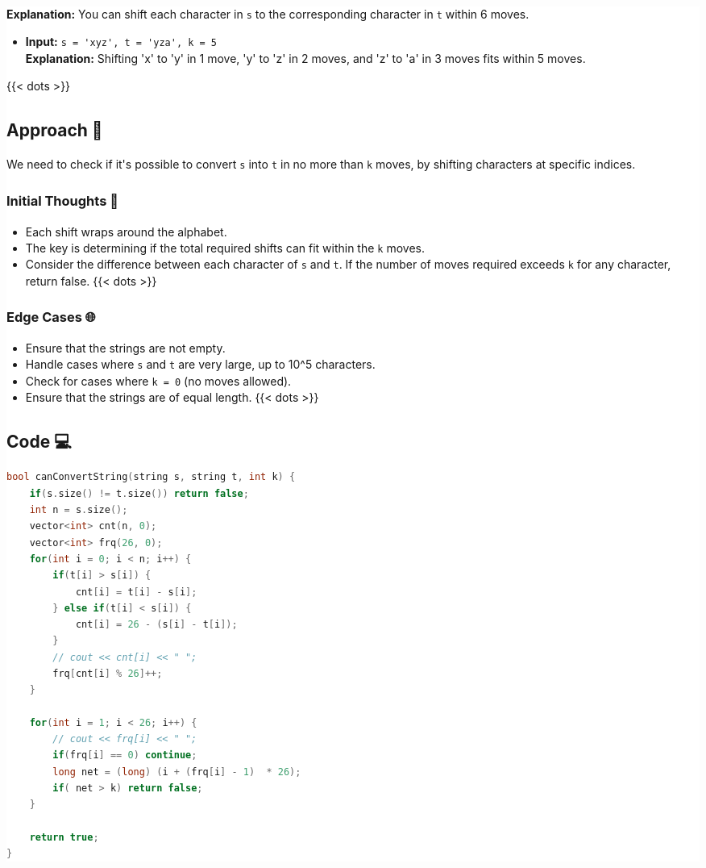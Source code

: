   **Explanation:** You can shift each character in `s` to the corresponding character in `t` within 6 moves.

- **Input:** `s = 'xyz', t = 'yza', k = 5`  \
  **Explanation:** Shifting 'x' to 'y' in 1 move, 'y' to 'z' in 2 moves, and 'z' to 'a' in 3 moves fits within 5 moves.

{{< dots >}}
## Approach 🚀
We need to check if it's possible to convert `s` into `t` in no more than `k` moves, by shifting characters at specific indices.

### Initial Thoughts 💭
- Each shift wraps around the alphabet.
- The key is determining if the total required shifts can fit within the `k` moves.
- Consider the difference between each character of `s` and `t`. If the number of moves required exceeds `k` for any character, return false.
{{< dots >}}
### Edge Cases 🌐
- Ensure that the strings are not empty.
- Handle cases where `s` and `t` are very large, up to 10^5 characters.
- Check for cases where `k = 0` (no moves allowed).
- Ensure that the strings are of equal length.
{{< dots >}}
## Code 💻
```cpp
bool canConvertString(string s, string t, int k) {
    if(s.size() != t.size()) return false;
    int n = s.size();
    vector<int> cnt(n, 0);
    vector<int> frq(26, 0);
    for(int i = 0; i < n; i++) {
        if(t[i] > s[i]) {
            cnt[i] = t[i] - s[i];
        } else if(t[i] < s[i]) {
            cnt[i] = 26 - (s[i] - t[i]);
        }
        // cout << cnt[i] << " ";
        frq[cnt[i] % 26]++;
    }

    for(int i = 1; i < 26; i++) {
        // cout << frq[i] << " ";
        if(frq[i] == 0) continue;
        long net = (long) (i + (frq[i] - 1)  * 26);
        if( net > k) return false;
    }
    
    return true;
}
```
